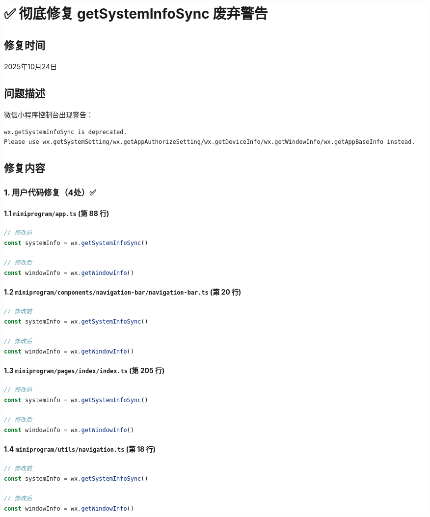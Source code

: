 # ✅ 彻底修复 getSystemInfoSync 废弃警告

## 修复时间
2025年10月24日

## 问题描述
微信小程序控制台出现警告：
```
wx.getSystemInfoSync is deprecated.
Please use wx.getSystemSetting/wx.getAppAuthorizeSetting/wx.getDeviceInfo/wx.getWindowInfo/wx.getAppBaseInfo instead.
```

## 修复内容

### 1. 用户代码修复（4处）✅

#### 1.1 `miniprogram/app.ts` (第 88 行)
```typescript
// 修改前
const systemInfo = wx.getSystemInfoSync()

// 修改后
const windowInfo = wx.getWindowInfo()
```

#### 1.2 `miniprogram/components/navigation-bar/navigation-bar.ts` (第 20 行)
```typescript
// 修改前
const systemInfo = wx.getSystemInfoSync()

// 修改后
const windowInfo = wx.getWindowInfo()
```

#### 1.3 `miniprogram/pages/index/index.ts` (第 205 行)
```typescript
// 修改前
const systemInfo = wx.getSystemInfoSync()

// 修改后
const windowInfo = wx.getWindowInfo()
```

#### 1.4 `miniprogram/utils/navigation.ts` (第 18 行)
```typescript
// 修改前
const systemInfo = wx.getSystemInfoSync()

// 修改后
const windowInfo = wx.getWindowInfo()
```
